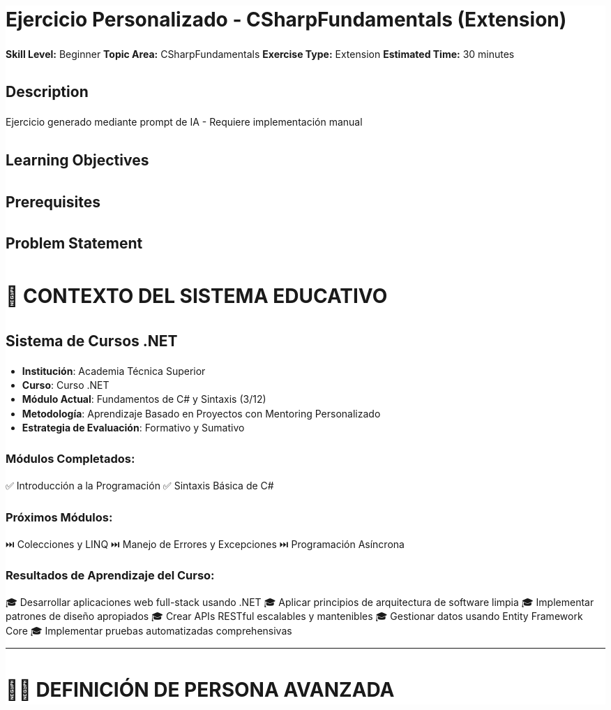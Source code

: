 # Ejercicio Personalizado - CSharpFundamentals (Extension)

**Skill Level:** Beginner
**Topic Area:** CSharpFundamentals
**Exercise Type:** Extension
**Estimated Time:** 30 minutes

## Description
Ejercicio generado mediante prompt de IA - Requiere implementación manual

## Learning Objectives

## Prerequisites

## Problem Statement
# 🎯 CONTEXTO DEL SISTEMA EDUCATIVO

## Sistema de Cursos .NET
- **Institución**: Academia Técnica Superior
- **Curso**: Curso .NET
- **Módulo Actual**: Fundamentos de C# y Sintaxis (3/12)
- **Metodología**: Aprendizaje Basado en Proyectos con Mentoring Personalizado
- **Estrategia de Evaluación**: Formativo y Sumativo

### Módulos Completados:
✅ Introducción a la Programación
✅ Sintaxis Básica de C#

### Próximos Módulos:
⏭️ Colecciones y LINQ
⏭️ Manejo de Errores y Excepciones
⏭️ Programación Asíncrona

### Resultados de Aprendizaje del Curso:
🎓 Desarrollar aplicaciones web full-stack usando .NET
🎓 Aplicar principios de arquitectura de software limpia
🎓 Implementar patrones de diseño apropiados
🎓 Crear APIs RESTful escalables y mantenibles
🎓 Gestionar datos usando Entity Framework Core
🎓 Implementar pruebas automatizadas comprehensivas

---


# 👨‍🏫 DEFINICIÓN DE PERSONA AVANZADA
